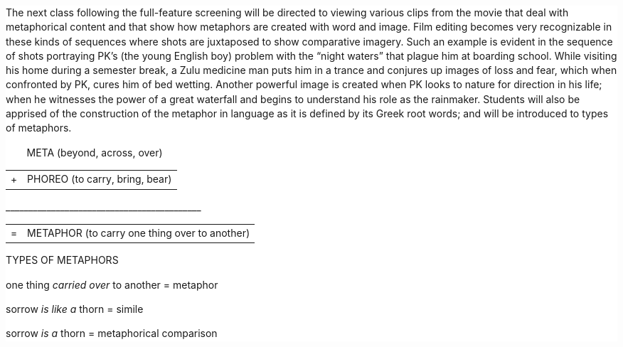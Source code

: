 The next class following the full-feature screening will be directed to viewing various clips from the movie that deal with metaphorical content and that show how metaphors are created with word and image. Film editing becomes very recognizable in these kinds of sequences where shots are juxtaposed to show comparative imagery. Such an example is evident in the sequence of shots portraying PK’s (the young English boy) problem with the “night waters” that plague him at boarding school. While visiting his home during a semester break, a Zulu medicine man puts him in a trance and conjures up images of loss and fear, which when confronted by PK, cures him of bed wetting. Another powerful image is created when PK looks to nature for direction in his life; when he witnesses the power of a great waterfall and begins to understand his role as the rainmaker. Students will also be apprised of the construction of the metaphor in language as it is defined by its Greek root words; and will be introduced to types of metaphors.
</p>
<p>
<font color="#ffffff" style="visibility:hidden;">
____
</font>
META (beyond, across, over)
</p>
<table border="0">
<tr>
<td>
+
</td>
<td>
PHOREO (to carry, bring, bear)
</td>
</tr>
</table>
___________________________________________
<table border="0">
<tr>
<td>
=
</td>
<td>
METAPHOR (to carry one thing over to another)
</td>
</tr>
</table>
<p>
TYPES OF METAPHORS
</p>
<p>
one thing
<i>
carried over
</i>
to another = metaphor
</p>
<p>
sorrow
<i>
is like a
</i>
thorn = simile
</p>
<p>
sorrow
<i>
is a
</i>
thorn = metaphorical comparison
</p>